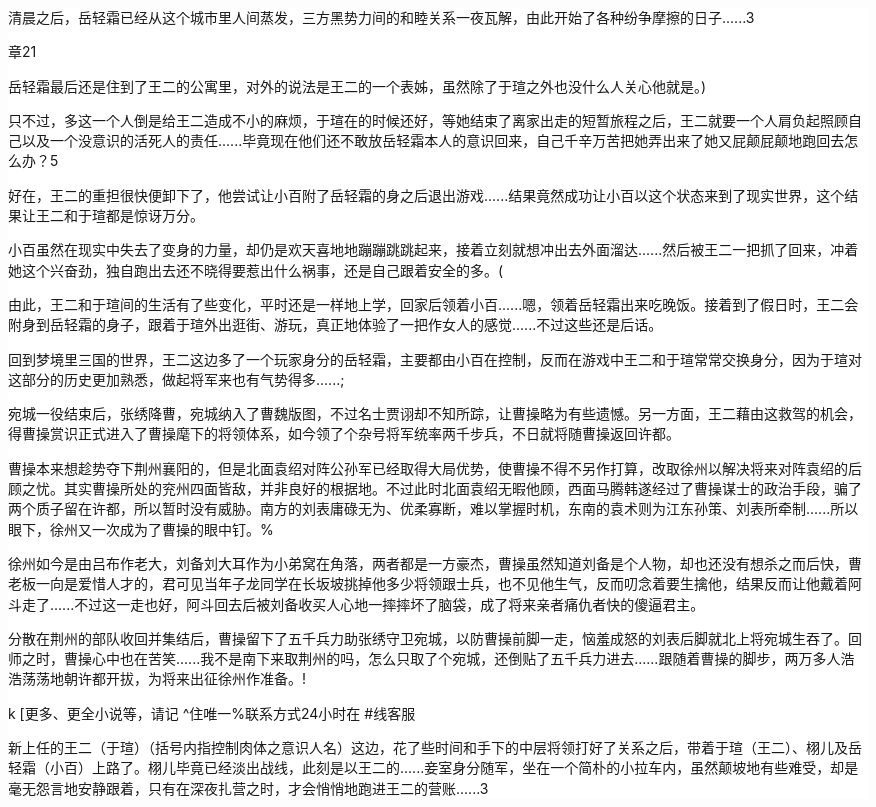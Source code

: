 清晨之后，岳轻霜已经从这个城市里人间蒸发，三方黑势力间的和睦关系一夜瓦解，由此开始了各种纷争摩擦的日子......3



章21





岳轻霜最后还是住到了王二的公寓里，对外的说法是王二的一个表姊，虽然除了于瑄之外也没什么人关心他就是。)





只不过，多这一个人倒是给王二造成不小的麻烦，于瑄在的时候还好，等她结束了离家出走的短暂旅程之后，王二就要一个人肩负起照顾自己以及一个没意识的活死人的责任......毕竟现在他们还不敢放岳轻霜本人的意识回来，自己千辛万苦把她弄出来了她又屁颠屁颠地跑回去怎么办？5



好在，王二的重担很快便卸下了，他尝试让小百附了岳轻霜的身之后退出游戏......结果竟然成功让小百以这个状态来到了现实世界，这个结果让王二和于瑄都是惊讶万分。





小百虽然在现实中失去了变身的力量，却仍是欢天喜地地蹦蹦跳跳起来，接着立刻就想冲出去外面溜达......然后被王二一把抓了回来，冲着她这个兴奋劲，独自跑出去还不晓得要惹出什么祸事，还是自己跟着安全的多。(



由此，王二和于瑄间的生活有了些变化，平时还是一样地上学，回家后领着小百......嗯，领着岳轻霜出来吃晚饭。接着到了假日时，王二会附身到岳轻霜的身子，跟着于瑄外出逛街、游玩，真正地体验了一把作女人的感觉......不过这些还是后话。





回到梦境里三国的世界，王二这边多了一个玩家身分的岳轻霜，主要都由小百在控制，反而在游戏中王二和于瑄常常交换身分，因为于瑄对这部分的历史更加熟悉，做起将军来也有气势得多......;





宛城一役结束后，张绣降曹，宛城纳入了曹魏版图，不过名士贾诩却不知所踪，让曹操略为有些遗憾。另一方面，王二藉由这救驾的机会，得曹操赏识正式进入了曹操麾下的将领体系，如今领了个杂号将军统率两千步兵，不日就将随曹操返回许都。



曹操本来想趁势夺下荆州襄阳的，但是北面袁绍对阵公孙军已经取得大局优势，使曹操不得不另作打算，改取徐州以解决将来对阵袁绍的后顾之忧。其实曹操所处的兖州四面皆敌，并非良好的根据地。不过此时北面袁绍无暇他顾，西面马腾韩遂经过了曹操谋士的政治手段，骗了两个质子留在许都，所以暂时没有威胁。南方的刘表庸碌无为、优柔寡断，难以掌握时机，东南的袁术则为江东孙策、刘表所牵制......所以眼下，徐州又一次成为了曹操的眼中钉。%





徐州如今是由吕布作老大，刘备刘大耳作为小弟窝在角落，两者都是一方豪杰，曹操虽然知道刘备是个人物，却也还没有想杀之而后快，曹老板一向是爱惜人才的，君可见当年子龙同学在长坂坡挑掉他多少将领跟士兵，也不见他生气，反而叨念着要生擒他，结果反而让他戴着阿斗走了......不过这一走也好，阿斗回去后被刘备收买人心地一摔摔坏了脑袋，成了将来亲者痛仇者快的傻逼君主。





分散在荆州的部队收回并集结后，曹操留下了五千兵力助张绣守卫宛城，以防曹操前脚一走，恼羞成怒的刘表后脚就北上将宛城生吞了。回师之时，曹操心中也在苦笑......我不是南下来取荆州的吗，怎么只取了个宛城，还倒贴了五千兵力进去......跟随着曹操的脚步，两万多人浩浩荡荡地朝许都开拔，为将来出征徐州作准备。!

k [更多、更全小说等，请记 ^住唯一%联系方式24小时在 #线客服





新上任的王二（于瑄）（括号内指控制肉体之意识人名）这边，花了些时间和手下的中层将领打好了关系之后，带着于瑄（王二）、栩儿及岳轻霜（小百）上路了。栩儿毕竟已经淡出战线，此刻是以王二的......妾室身分随军，坐在一个简朴的小拉车内，虽然颠坡地有些难受，却是毫无怨言地安静跟着，只有在深夜扎营之时，才会悄悄地跑进王二的营账......3
